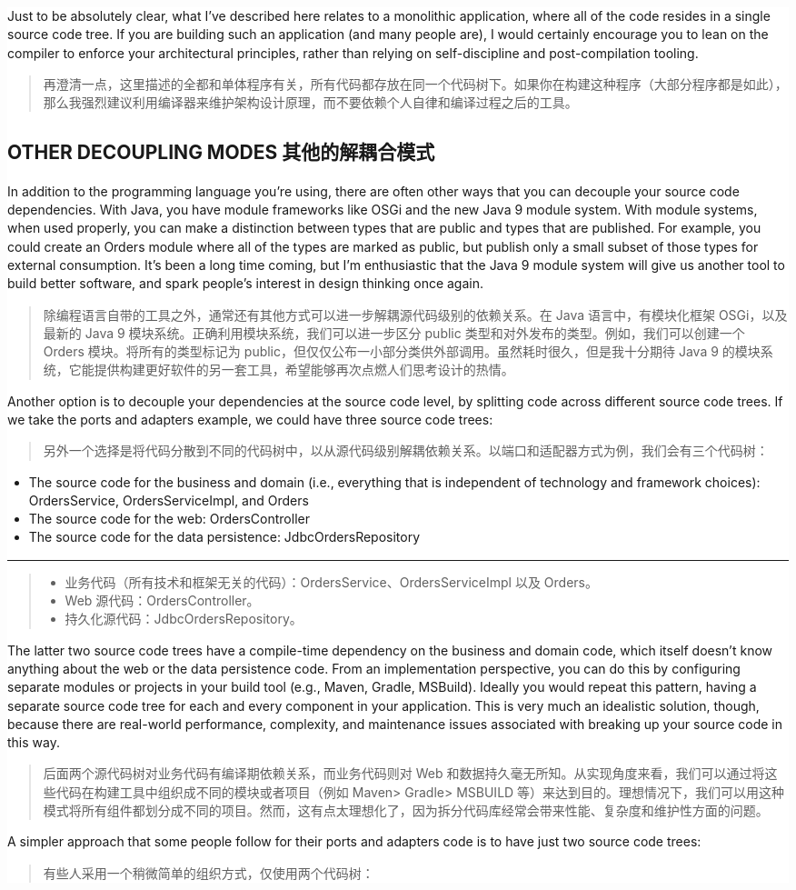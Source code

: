 Just to be absolutely clear, what I’ve described here relates to a monolithic application, where all of the code resides in a single source code tree. If you are building such an application (and many people are), I would certainly encourage you to lean on the compiler to enforce your architectural principles, rather than relying on self-discipline and post-compilation tooling.

> 再澄清一点，这里描述的全都和单体程序有关，所有代码都存放在同一个代码树下。如果你在构建这种程序（大部分程序都是如此），那么我强烈建议利用编译器来维护架构设计原理，而不要依赖个人自律和编译过程之后的工具。

## OTHER DECOUPLING MODES 其他的解耦合模式

In addition to the programming language you’re using, there are often other ways that you can decouple your source code dependencies. With Java, you have module frameworks like OSGi and the new Java 9 module system. With module systems, when used properly, you can make a distinction between types that are public and types that are published. For example, you could create an Orders module where all of the types are marked as public, but publish only a small subset of those types for external consumption. It’s been a long time coming, but I’m enthusiastic that the Java 9 module system will give us another tool to build better software, and spark people’s interest in design thinking once again.

> 除编程语言自带的工具之外，通常还有其他方式可以进一步解耦源代码级别的依赖关系。在 Java 语言中，有模块化框架 OSGi，以及最新的 Java 9 模块系统。正确利用模块系统，我们可以进一步区分 public 类型和对外发布的类型。例如，我们可以创建一个 Orders 模块。将所有的类型标记为 public，但仅仅公布一小部分类供外部调用。虽然耗时很久，但是我十分期待 Java 9 的模块系统，它能提供构建更好软件的另一套工具，希望能够再次点燃人们思考设计的热情。

Another option is to decouple your dependencies at the source code level, by splitting code across different source code trees. If we take the ports and adapters example, we could have three source code trees:

> 另外一个选择是将代码分散到不同的代码树中，以从源代码级别解耦依赖关系。以端口和适配器方式为例，我们会有三个代码树：

- The source code for the business and domain (i.e., everything that is independent of technology and framework choices): OrdersService, OrdersServiceImpl, and Orders
- The source code for the web: OrdersController
- The source code for the data persistence: JdbcOrdersRepository

---

> - 业务代码（所有技术和框架无关的代码）：OrdersService、OrdersServiceImpl 以及 Orders。
> - Web 源代码：OrdersController。
> - 持久化源代码：JdbcOrdersRepository。

The latter two source code trees have a compile-time dependency on the business and domain code, which itself doesn’t know anything about the web or the data persistence code. From an implementation perspective, you can do this by configuring separate modules or projects in your build tool (e.g., Maven, Gradle, MSBuild). Ideally you would repeat this pattern, having a separate source code tree for each and every component in your application. This is very much an idealistic solution, though, because there are real-world performance, complexity, and maintenance issues associated with breaking up your source code in this way.

> 后面两个源代码树对业务代码有编译期依赖关系，而业务代码则对 Web 和数据持久毫无所知。从实现角度来看，我们可以通过将这些代码在构建工具中组织成不同的模块或者项目（例如 Maven> Gradle> MSBUILD 等）来达到目的。理想情况下，我们可以用这种模式将所有组件都划分成不同的项目。然而，这有点太理想化了，因为拆分代码库经常会带来性能、复杂度和维护性方面的问题。

A simpler approach that some people follow for their ports and adapters code is to have just two source code trees:

> 有些人采用一个稍微简单的组织方式，仅使用两个代码树：
